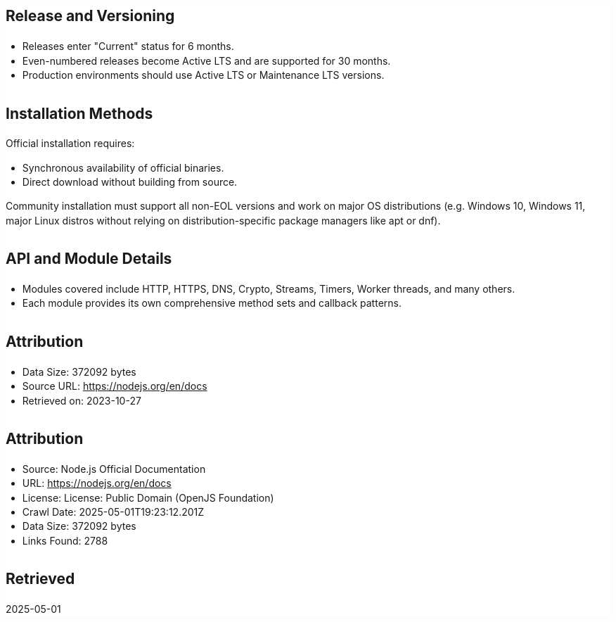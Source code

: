 ## Release and Versioning
- Releases enter "Current" status for 6 months.
- Even-numbered releases become Active LTS and are supported for 30 months.
- Production environments should use Active LTS or Maintenance LTS versions.

## Installation Methods
Official installation requires:
- Synchronous availability of official binaries.
- Direct download without building from source.

Community installation must support all non-EOL versions and work on major OS distributions (e.g. Windows 10, Windows 11, major Linux distros without relying on distribution-specific package managers like apt or dnf).

## API and Module Details
- Modules covered include HTTP, HTTPS, DNS, Crypto, Streams, Timers, Worker threads, and many others.
- Each module provides its own comprehensive method sets and callback patterns.

## Attribution
- Data Size: 372092 bytes
- Source URL: https://nodejs.org/en/docs
- Retrieved on: 2023-10-27


## Attribution
- Source: Node.js Official Documentation
- URL: https://nodejs.org/en/docs
- License: License: Public Domain (OpenJS Foundation)
- Crawl Date: 2025-05-01T19:23:12.201Z
- Data Size: 372092 bytes
- Links Found: 2788

## Retrieved
2025-05-01
